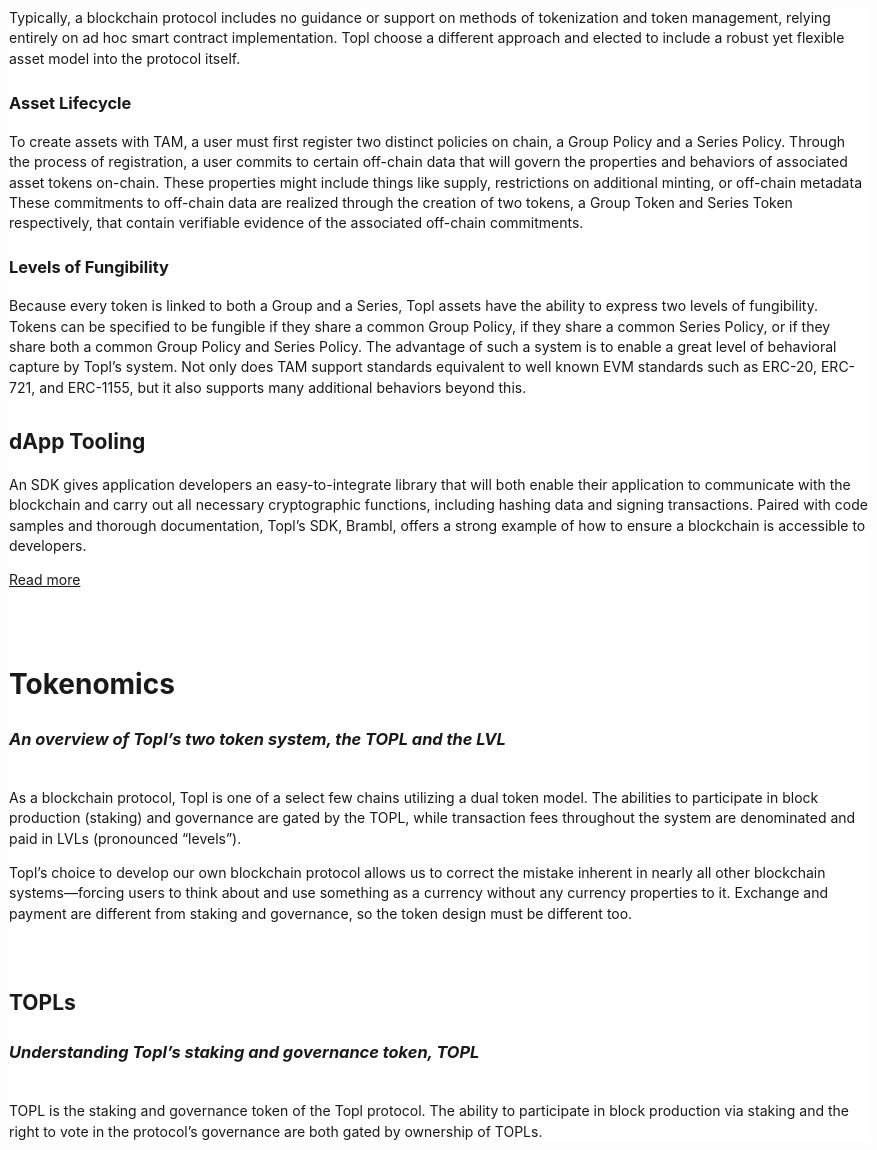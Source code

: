 Typically, a blockchain protocol includes no guidance or support on methods of tokenization and token management, relying entirely on ad hoc smart contract implementation. Topl choose a different approach and elected to include a robust yet flexible asset model into the protocol itself.

### Asset Lifecycle
To create assets with TAM, a user must first register two distinct policies on chain, a Group Policy and a Series Policy. Through the process of registration, a user commits to certain off-chain data that will govern the properties and behaviors of associated asset tokens on-chain. These properties might include things like supply, restrictions on additional minting, or off-chain metadata These commitments to off-chain data are realized through the creation of two tokens, a Group Token and Series Token respectively, that contain verifiable evidence of the associated off-chain commitments.

### Levels of Fungibility
Because every token is linked to both a Group and a Series, Topl assets have the ability to express two levels of fungibility. Tokens can be specified to be fungible if they share a common Group Policy, if they share a common Series Policy, or if they share both a common Group Policy and Series Policy. The advantage of such a system is to enable a great level of behavioral capture by Topl’s system. Not only does TAM support standards equivalent to well known EVM standards such as ERC-20, ERC-721, and ERC-1155, but it also supports many additional behaviors beyond this.

## dApp Tooling
An SDK gives application developers an easy-to-integrate library that will both enable their application to communicate with the blockchain and carry out all necessary cryptographic functions, including hashing data and signing transactions. Paired with code samples and thorough documentation, Topl’s SDK, Brambl, offers a strong example of how to ensure a blockchain is accessible to developers.

[Read more](8-transacting-with-topl.md)

<br />

# Tokenomics
### *An overview of Topl’s two token system, the TOPL and the LVL*
<br />
As a blockchain protocol, Topl is one of a select few chains utilizing a dual token model. The abilities to participate in block production (staking) and governance are gated by the TOPL, while transaction fees throughout the system are denominated and paid in LVLs (pronounced “levels”).

Topl’s choice to develop our own blockchain protocol allows us to correct the mistake inherent in nearly all other blockchain systems—forcing users to think about and use something as a currency without any currency properties to it. Exchange and payment are different from staking and governance, so the token design must be different too.

<br />

## TOPLs
### *Understanding Topl’s staking and governance token, TOPL*
<br />
TOPL is the staking and governance token of the Topl protocol. The ability to participate in block production via staking and the right to vote in the protocol’s governance are both gated by ownership of TOPLs.
